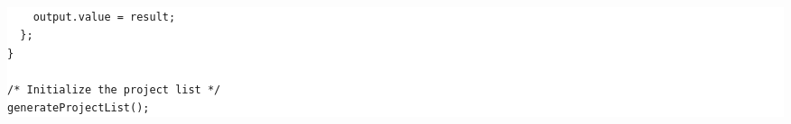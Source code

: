         output.value = result;
      };
    }

    /* Initialize the project list */
    generateProjectList();
  </script>
</body>
</html>























































